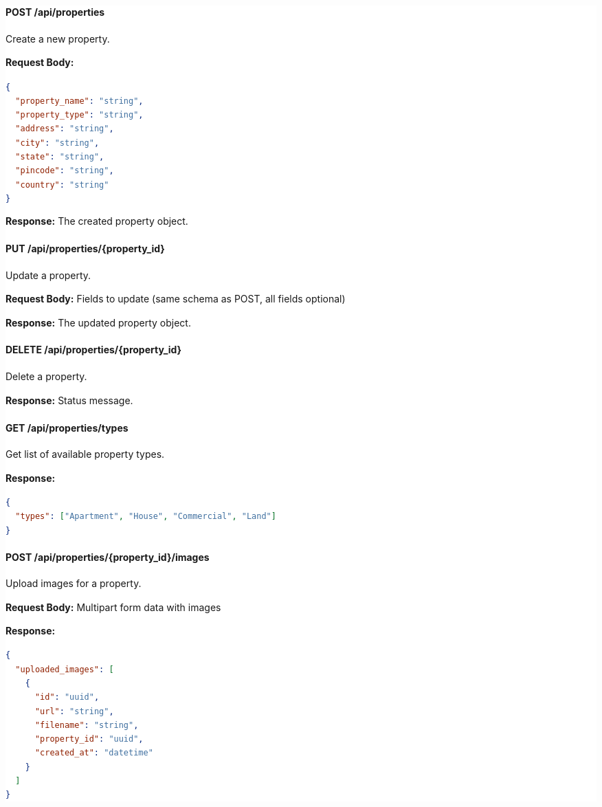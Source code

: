 #### POST /api/properties

Create a new property.

**Request Body:**
```json
{
  "property_name": "string",
  "property_type": "string",
  "address": "string",
  "city": "string",
  "state": "string",
  "pincode": "string",
  "country": "string"
}
```

**Response:** The created property object.

#### PUT /api/properties/{property_id}

Update a property.

**Request Body:** Fields to update (same schema as POST, all fields optional)

**Response:** The updated property object.

#### DELETE /api/properties/{property_id}

Delete a property.

**Response:** Status message.

#### GET /api/properties/types

Get list of available property types.

**Response:**
```json
{
  "types": ["Apartment", "House", "Commercial", "Land"]
}
```

#### POST /api/properties/{property_id}/images

Upload images for a property.

**Request Body:** Multipart form data with images

**Response:**
```json
{
  "uploaded_images": [
    {
      "id": "uuid",
      "url": "string",
      "filename": "string",
      "property_id": "uuid",
      "created_at": "datetime"
    }
  ]
}
```
